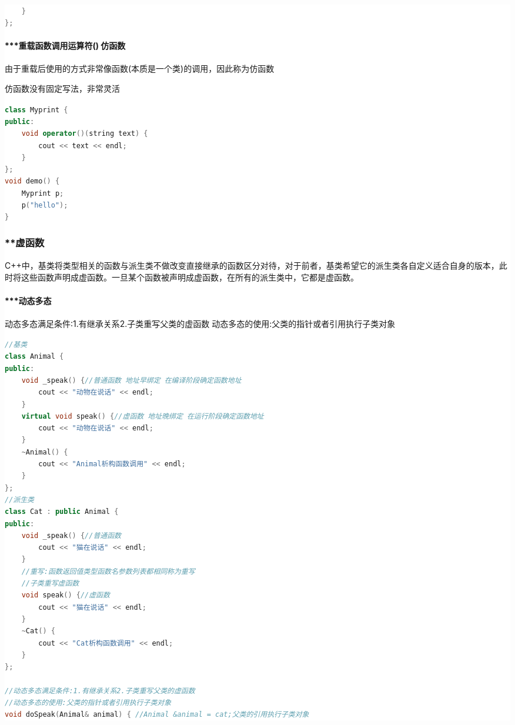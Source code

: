 ```c++
	}
};
```

#### ***重载函数调用运算符() 仿函数

由于重载后使用的方式非常像函数(本质是一个类)的调用，因此称为仿函数

仿函数没有固定写法，非常灵活

```c++
class Myprint {
public:
	void operator()(string text) {
		cout << text << endl;
	}
};
void demo() {
	Myprint p;
	p("hello");
}
```

### **虚函数

C++中，基类将类型相关的函数与派生类不做改变直接继承的函数区分对待，对于前者，基类希望它的派生类各自定义适合自身的版本，此时将这些函数声明成虚函数。一旦某个函数被声明成虚函数，在所有的派生类中，它都是虚函数。

#### ***动态多态

动态多态满足条件:1.有继承关系2.子类重写父类的虚函数
动态多态的使用:父类的指针或者引用执行子类对象

```c++
//基类
class Animal {
public:
	void _speak() {//普通函数 地址早绑定 在编译阶段确定函数地址
		cout << "动物在说话" << endl;
	}
	virtual void speak() {//虚函数 地址晚绑定 在运行阶段确定函数地址
		cout << "动物在说话" << endl;
	}
	~Animal() {
		cout << "Animal析构函数调用" << endl;
	}
};
//派生类
class Cat : public Animal {
public:
	void _speak() {//普通函数
		cout << "猫在说话" << endl;
	}
	//重写:函数返回值类型函数名参数列表都相同称为重写
	//子类重写虚函数
	void speak() {//虚函数
		cout << "猫在说话" << endl;
	}
	~Cat() {
		cout << "Cat析构函数调用" << endl;
	}
};

//动态多态满足条件:1.有继承关系2.子类重写父类的虚函数
//动态多态的使用:父类的指针或者引用执行子类对象
void doSpeak(Animal& animal) { //Animal &animal = cat;父类的引用执行子类对象
```
